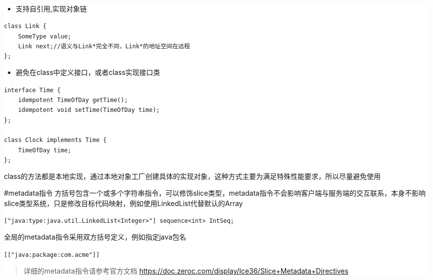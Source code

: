 - 支持自引用,实现对象链

````
class Link {
    SomeType value;
    Link next;//语义与Link*完全不同，Link*的地址空间在远程
};
````

- 避免在class中定义接口，或者class实现接口类

````
interface Time {
    idempotent TimeOfDay getTime();
    idempotent void setTime(TimeOfDay time);
};
 
class Clock implements Time {
    TimeOfDay time;
};
````
class的方法都是本地实现，通过本地对象工厂创建具体的实现对象，这种方式主要为满足特殊性能要求，所以尽量避免使用

#metadata指令
方括号包含一个或多个字符串指令，可以修饰slice类型，metadata指令不会影响客户端与服务端的交互联系，本身不影响slice类型系统，只是修改目标代码映射，例如使用LinkedList代替默认的Array

````
["java:type:java.util.LinkedList<Integer>"] sequence<int> IntSeq;
````

全局的metadata指令采用双方括号定义，例如指定java包名

````
[["java:package:com.acme"]]
````

>详细的metadata指令请参考官方文档 
>https://doc.zeroc.com/display/Ice36/Slice+Metadata+Directives

